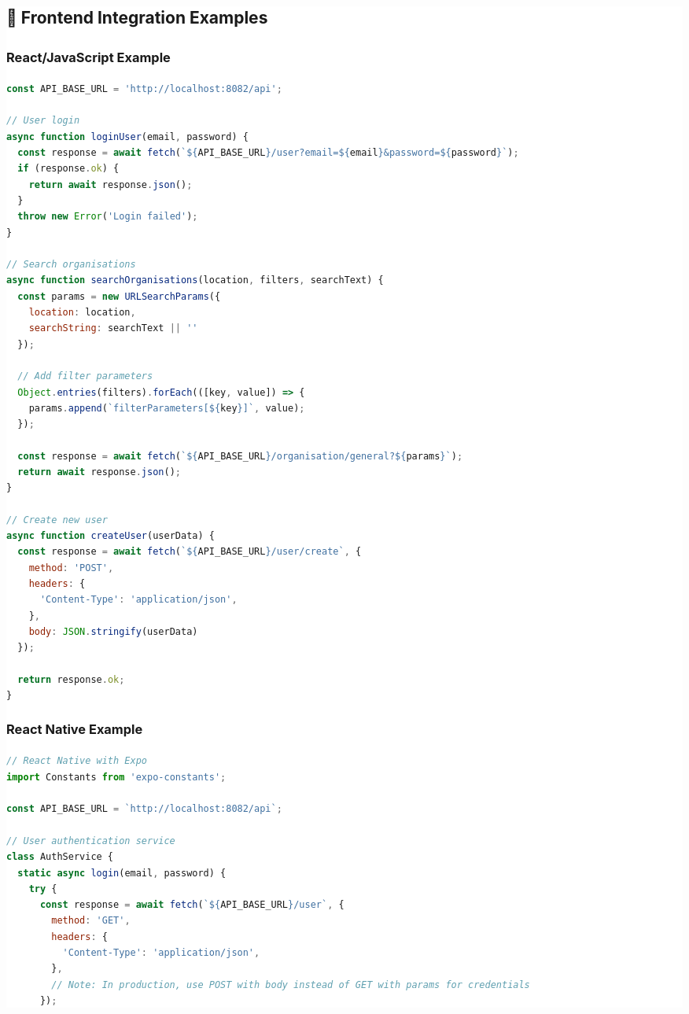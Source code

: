 ## 🔌 Frontend Integration Examples

### React/JavaScript Example
```javascript
const API_BASE_URL = 'http://localhost:8082/api';

// User login
async function loginUser(email, password) {
  const response = await fetch(`${API_BASE_URL}/user?email=${email}&password=${password}`);
  if (response.ok) {
    return await response.json();
  }
  throw new Error('Login failed');
}

// Search organisations
async function searchOrganisations(location, filters, searchText) {
  const params = new URLSearchParams({
    location: location,
    searchString: searchText || ''
  });
  
  // Add filter parameters
  Object.entries(filters).forEach(([key, value]) => {
    params.append(`filterParameters[${key}]`, value);
  });
  
  const response = await fetch(`${API_BASE_URL}/organisation/general?${params}`);
  return await response.json();
}

// Create new user
async function createUser(userData) {
  const response = await fetch(`${API_BASE_URL}/user/create`, {
    method: 'POST',
    headers: {
      'Content-Type': 'application/json',
    },
    body: JSON.stringify(userData)
  });
  
  return response.ok;
}
```

### React Native Example
```javascript
// React Native with Expo
import Constants from 'expo-constants';

const API_BASE_URL = `http://localhost:8082/api`;

// User authentication service
class AuthService {
  static async login(email, password) {
    try {
      const response = await fetch(`${API_BASE_URL}/user`, {
        method: 'GET',
        headers: {
          'Content-Type': 'application/json',
        },
        // Note: In production, use POST with body instead of GET with params for credentials
      });
```